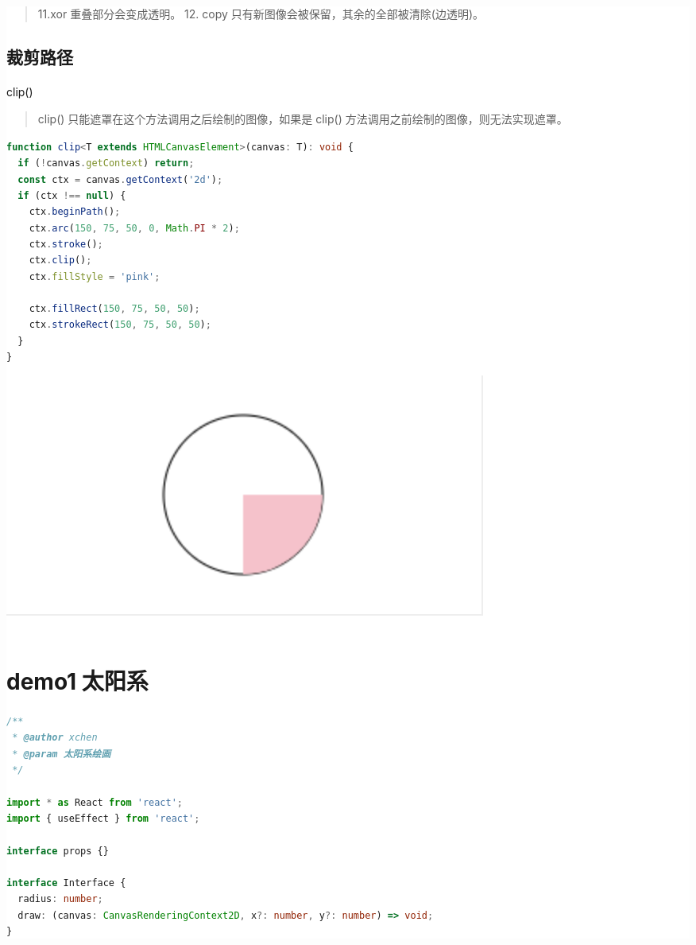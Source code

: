 > 11.xor  重叠部分会变成透明。
> 12\. copy 只有新图像会被保留，其余的全部被清除(边透明)。

<a name="tVsRz"></a>

## 裁剪路径

clip()

> clip() 只能遮罩在这个方法调用之后绘制的图像，如果是 clip() 方法调用之前绘制的图像，则无法实现遮罩。

```typescript
function clip<T extends HTMLCanvasElement>(canvas: T): void {
  if (!canvas.getContext) return;
  const ctx = canvas.getContext('2d');
  if (ctx !== null) {
    ctx.beginPath();
    ctx.arc(150, 75, 50, 0, Math.PI * 2);
    ctx.stroke();
    ctx.clip();
    ctx.fillStyle = 'pink';

    ctx.fillRect(150, 75, 50, 50);
    ctx.strokeRect(150, 75, 50, 50);
  }
}
```

![image.png](../../assets/javaScript/avdgyb/1641983494425-b6b66f11-d370-4f7a-9b2b-33f0cb051cd0.png) <a name="Td72h"></a>

# demo1 太阳系

```typescript
/**
 * @author xchen
 * @param 太阳系绘画
 */

import * as React from 'react';
import { useEffect } from 'react';

interface props {}

interface Interface {
  radius: number;
  draw: (canvas: CanvasRenderingContext2D, x?: number, y?: number) => void;
}

```